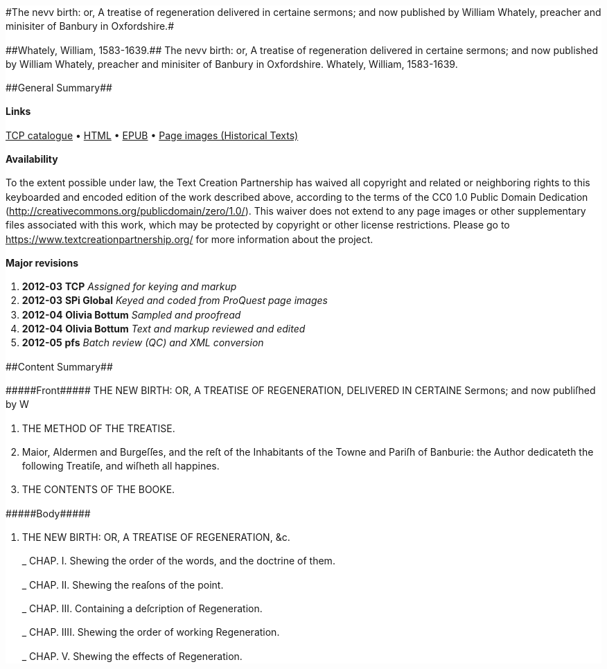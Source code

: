 #The nevv birth: or, A treatise of regeneration delivered in certaine sermons; and now published by William Whately, preacher and minisiter of Banbury in Oxfordshire.#

##Whately, William, 1583-1639.##
The nevv birth: or, A treatise of regeneration delivered in certaine sermons; and now published by William Whately, preacher and minisiter of Banbury in Oxfordshire.
Whately, William, 1583-1639.

##General Summary##

**Links**

[TCP catalogue](http://www.ota.ox.ac.uk/tcp/)  • 
[HTML](http://tei.it.ox.ac.uk/tcp/Texts-HTML/free/A15/A15003.html)  • 
[EPUB](http://tei.it.ox.ac.uk/tcp/Texts-EPUB/free/A15/A15003.epub) • 
[Page images (Historical Texts)](https://historicaltexts.jisc.ac.uk/eebo-99839059e)

**Availability**

To the extent possible under law, the Text Creation Partnership has waived all copyright and related or neighboring rights to this keyboarded and encoded edition of the work described above, according to the terms of the CC0 1.0 Public Domain Dedication (http://creativecommons.org/publicdomain/zero/1.0/). This waiver does not extend to any page images or other supplementary files associated with this work, which may be protected by copyright or other license restrictions. Please go to https://www.textcreationpartnership.org/ for more information about the project.

**Major revisions**

1. __2012-03__ __TCP__ *Assigned for keying and markup*
1. __2012-03__ __SPi Global__ *Keyed and coded from ProQuest page images*
1. __2012-04__ __Olivia Bottum__ *Sampled and proofread*
1. __2012-04__ __Olivia Bottum__ *Text and markup reviewed and edited*
1. __2012-05__ __pfs__ *Batch review (QC) and XML conversion*

##Content Summary##

#####Front#####
THE NEW BIRTH: OR, A TREATISE OF REGENERATION, DELIVERED IN CERTAINE Sermons; and now publiſhed by W
1. THE METHOD OF THE TREATISE.

1. Maior, Aldermen and Burgeſſes, and the reſt of the Inhabitants of the Towne and Pariſh of Banburie: the Author dedicateth the following Treatiſe, and wiſheth all happines.

1. THE CONTENTS OF THE BOOKE.

#####Body#####

1. THE NEW BIRTH: OR, A TREATISE OF REGENERATION, &c.

    _ CHAP. I. Shewing the order of the words, and the doctrine of them.

    _ CHAP. II. Shewing the reaſons of the point.

    _ CHAP. III. Containing a deſcription of Regeneration.

    _ CHAP. IIII. Shewing the order of working Regeneration.

    _ CHAP. V. Shewing the effects of Regeneration.
